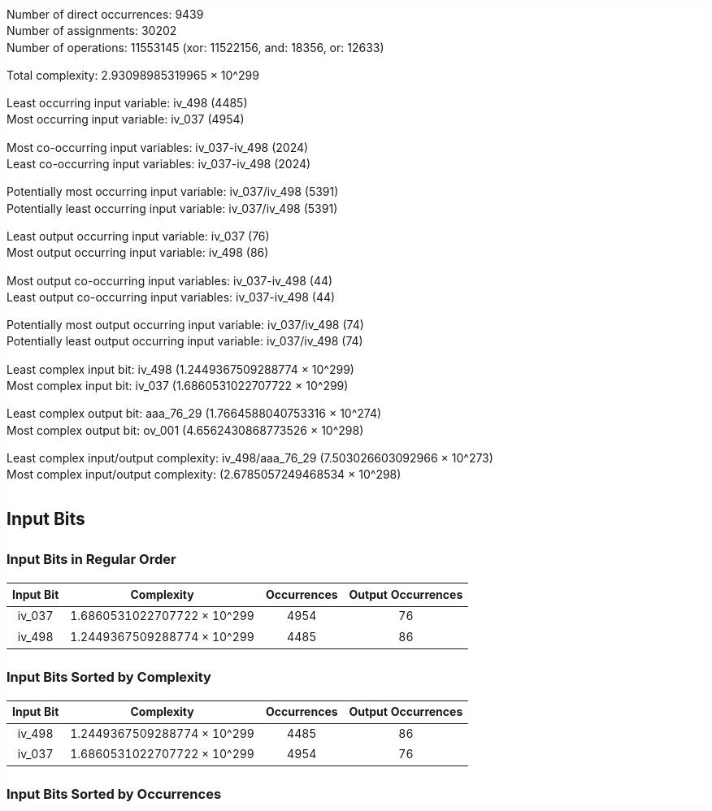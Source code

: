 Number of direct occurrences: 9439  
Number of assignments: 30202  
Number of operations: 11553145
(xor: 11522156,
and: 18356,
or: 12633)

Total complexity: 2.93098985319965 × 10^299

Least occurring input variable: iv_498 (4485)  
Most occurring input variable: iv_037 (4954)

Most co-occurring input variables: iv_037-iv_498 (2024)  
Least co-occurring input variables: iv_037-iv_498 (2024)

Potentially most occurring input variable: iv_037/iv_498 (5391)  
Potentially least occurring input variable: iv_037/iv_498 (5391)

Least output occurring input variable: iv_037 (76)  
Most output occurring input variable: iv_498 (86)

Most output co-occurring input variables: iv_037-iv_498 (44)  
Least output co-occurring input variables: iv_037-iv_498 (44)

Potentially most output occurring input variable: iv_037/iv_498 (74)  
Potentially least output occurring input variable: iv_037/iv_498 (74)

Least complex input bit: iv_498 (1.2449367509288774 × 10^299)  
Most complex input bit: iv_037 (1.6860531022707722 × 10^299)

Least complex output bit: aaa_76_29 (1.7664588040753316 × 10^274)  
Most complex output bit: ov_001 (4.6562430868773526 × 10^298)

Least complex input/output complexity: iv_498/aaa_76_29 (7.503026603092966 × 10^273)  
Most complex input/output complexity:  (2.6785057249468534 × 10^298)

## Input Bits

### Input Bits in Regular Order

| Input Bit | Complexity | Occurrences | Output Occurrences |
|:---------:|:----------:|:-----------:|:------------------:|
| iv_037 | 1.6860531022707722 × 10^299 | 4954 | 76 |
| iv_498 | 1.2449367509288774 × 10^299 | 4485 | 86 |

### Input Bits Sorted by Complexity

| Input Bit | Complexity | Occurrences | Output Occurrences |
|:---------:|:----------:|:-----------:|:------------------:|
| iv_498 | 1.2449367509288774 × 10^299 | 4485 | 86 |
| iv_037 | 1.6860531022707722 × 10^299 | 4954 | 76 |

### Input Bits Sorted by Occurrences
